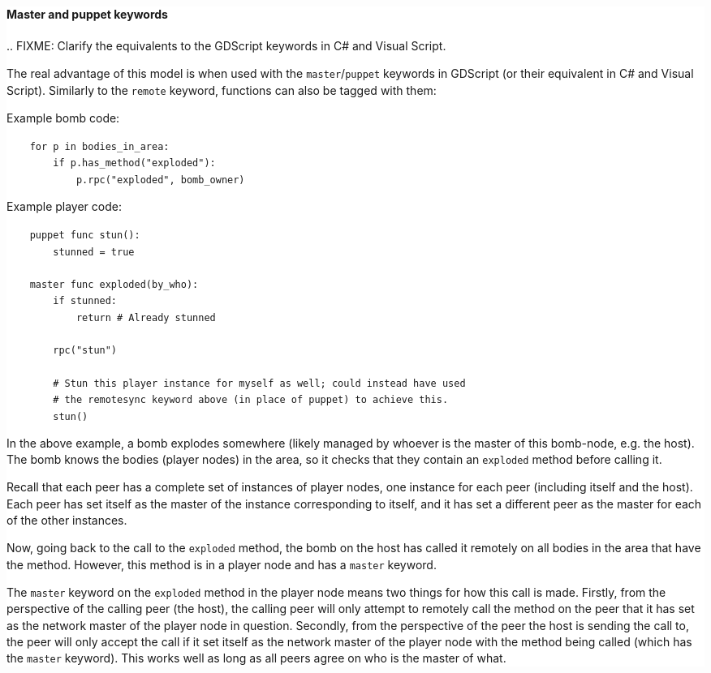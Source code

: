 
#### Master and puppet keywords

.. FIXME: Clarify the equivalents to the GDScript keywords in C# and Visual Script.

The real advantage of this model is when used with the `master`/`puppet` keywords in GDScript (or their equivalent in C# and Visual Script).
Similarly to the `remote` keyword, functions can also be tagged with them:

Example bomb code:

```
    for p in bodies_in_area:
        if p.has_method("exploded"):
            p.rpc("exploded", bomb_owner)
```

Example player code:

```
    puppet func stun():
        stunned = true

    master func exploded(by_who):
        if stunned:
            return # Already stunned

        rpc("stun")
        
        # Stun this player instance for myself as well; could instead have used
        # the remotesync keyword above (in place of puppet) to achieve this.
        stun()
```

In the above example, a bomb explodes somewhere (likely managed by whoever is the master of this bomb-node, e.g. the host).
The bomb knows the bodies (player nodes) in the area, so it checks that they contain an `exploded` method before calling it.

Recall that each peer has a complete set of instances of player nodes, one instance for each peer (including itself and the host).
Each peer has set itself as the master of the instance corresponding to itself, and it has set a different peer as the master for
each of the other instances.

Now, going back to the call to the `exploded` method, the bomb on the host has called it remotely on all bodies in the area
that have the method. However, this method is in a player node and has a `master` keyword.

The `master` keyword on the `exploded` method in the player node means two things for how this call is made.
Firstly, from the perspective of the calling peer (the host), the calling peer will only attempt to remotely call the
method on the peer that it has set as the network master of the player node in question.
Secondly, from the perspective of the peer the host is sending the call to, the peer will only accept the call if it
set itself as the network master of the player node with the method being called (which has the `master` keyword).
This works well as long as all peers agree on who is the master of what.
